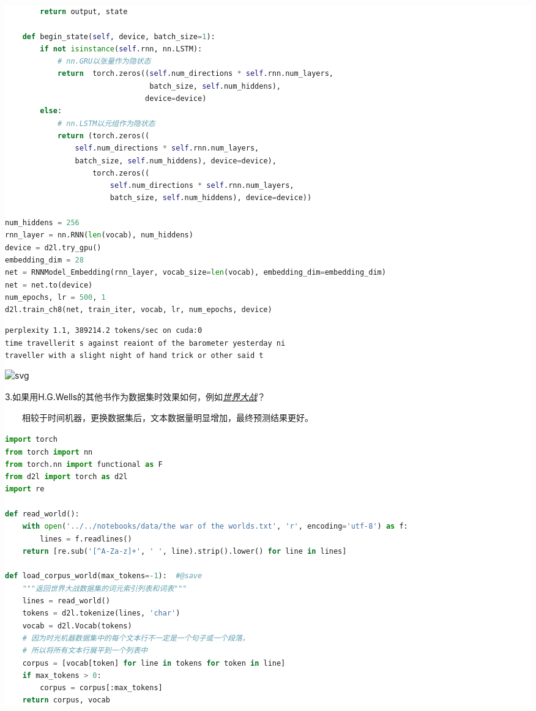 ```python
        return output, state

    def begin_state(self, device, batch_size=1):
        if not isinstance(self.rnn, nn.LSTM):
            # nn.GRU以张量作为隐状态
            return  torch.zeros((self.num_directions * self.rnn.num_layers,
                                 batch_size, self.num_hiddens),
                                device=device)
        else:
            # nn.LSTM以元组作为隐状态
            return (torch.zeros((
                self.num_directions * self.rnn.num_layers,
                batch_size, self.num_hiddens), device=device),
                    torch.zeros((
                        self.num_directions * self.rnn.num_layers,
                        batch_size, self.num_hiddens), device=device))

num_hiddens = 256
rnn_layer = nn.RNN(len(vocab), num_hiddens)
device = d2l.try_gpu()
embedding_dim = 28
net = RNNModel_Embedding(rnn_layer, vocab_size=len(vocab), embedding_dim=embedding_dim)
net = net.to(device)
num_epochs, lr = 500, 1
d2l.train_ch8(net, train_iter, vocab, lr, num_epochs, device)
```

    perplexity 1.1, 389214.2 tokens/sec on cuda:0
    time travellerit s against reaiont of the barometer yesterday ni
    traveller with a slight night of hand trick or other said t
    


    
![svg](output_119_1.svg)
    


3.如果用H.G.Wells的其他书作为数据集时效果如何，例如[*世界大战*](http://www.gutenberg.org/ebooks/36)？

&emsp;&emsp;相较于时间机器，更换数据集后，文本数据量明显增加，最终预测结果更好。


```python
import torch
from torch import nn
from torch.nn import functional as F
from d2l import torch as d2l
import re

def read_world():
    with open('../../notebooks/data/the war of the worlds.txt', 'r', encoding='utf-8') as f:
        lines = f.readlines()
    return [re.sub('[^A-Za-z]+', ' ', line).strip().lower() for line in lines]

def load_corpus_world(max_tokens=-1):  #@save
    """返回世界大战数据集的词元索引列表和词表"""
    lines = read_world()
    tokens = d2l.tokenize(lines, 'char')
    vocab = d2l.Vocab(tokens)
    # 因为时光机器数据集中的每个文本行不一定是一个句子或一个段落，
    # 所以将所有文本行展平到一个列表中
    corpus = [vocab[token] for line in tokens for token in line]
    if max_tokens > 0:
        corpus = corpus[:max_tokens]
    return corpus, vocab

```